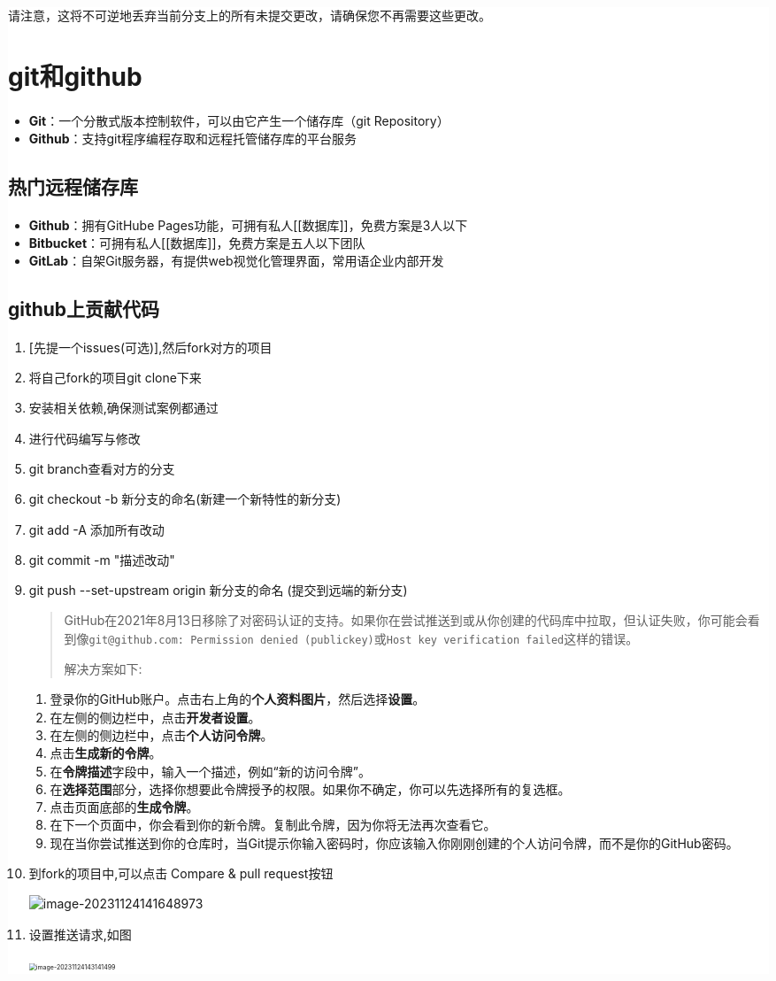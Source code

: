    请注意，这将不可逆地丢弃当前分支上的所有未提交更改，请确保您不再需要这些更改。

# git和github

- **Git**：一个分散式版本控制软件，可以由它产生一个储存库（git Repository）
- **Github**：支持git程序编程存取和远程托管储存库的平台服务

## 热门远程储存库

- **Github**：拥有GitHube Pages功能，可拥有私人[[数据库]]，免费方案是3人以下
- **Bitbucket**：可拥有私人[[数据库]]，免费方案是五人以下团队
- **GitLab**：自架Git服务器，有提供web视觉化管理界面，常用语企业内部开发

## github上贡献代码

1. [先提一个issues(可选)],然后fork对方的项目

2. 将自己fork的项目git clone下来

3. 安装相关依赖,确保测试案例都通过

4. 进行代码编写与修改

5. git branch查看对方的分支

6. git checkout -b 新分支的命名(新建一个新特性的新分支)

7. git add -A 添加所有改动

8. git commit -m "描述改动" 

9. git push --set-upstream origin 新分支的命名  (提交到远端的新分支)

   > GitHub在2021年8月13日移除了对密码认证的支持。如果你在尝试推送到或从你创建的代码库中拉取，但认证失败，你可能会看到像`git@github.com: Permission denied (publickey)`或`Host key verification failed`这样的错误。
   >
   > 解决方案如下:

   1. 登录你的GitHub账户。点击右上角的**个人资料图片**，然后选择**设置**。
   2. 在左侧的侧边栏中，点击**开发者设置**。
   3. 在左侧的侧边栏中，点击**个人访问令牌**。
   4. 点击**生成新的令牌**。
   5. 在**令牌描述**字段中，输入一个描述，例如“新的访问令牌”。
   6. 在**选择范围**部分，选择你想要此令牌授予的权限。如果你不确定，你可以先选择所有的复选框。
   7. 点击页面底部的**生成令牌**。
   8. 在下一个页面中，你会看到你的新令牌。复制此令牌，因为你将无法再次查看它。
   9. 现在当你尝试推送到你的仓库时，当Git提示你输入密码时，你应该输入你刚刚创建的个人访问令牌，而不是你的GitHub密码。

10. 到fork的项目中,可以点击 Compare & pull request按钮

    ![image-20231124141648973](https://cdn.jsdelivr.net/gh/che77a38/blogImage2//202311241416026.png)

11. 设置推送请求,如图

    <img src="https://cdn.jsdelivr.net/gh/che77a38/blogImage2//202311241432050.png" alt="image-20231124143141499" style="zoom: 50%;" />


[linux命令大全]: https://www.linuxcool.com/
[vs code代码片段设置]: https://blog.csdn.net/Peerless__/article/details/110386388
[内外部构建操作差别]: #两种构建方式
[cmake更全面详细的说法]: https://blog.csdn.net/samxx8/article/details/108332076
[更详细的命令]: https://blog.csdn.net/weixin_44280688/article/details/93391279
[git学习网站]: https://learngitbranching.js.org/?locale=zh_CN